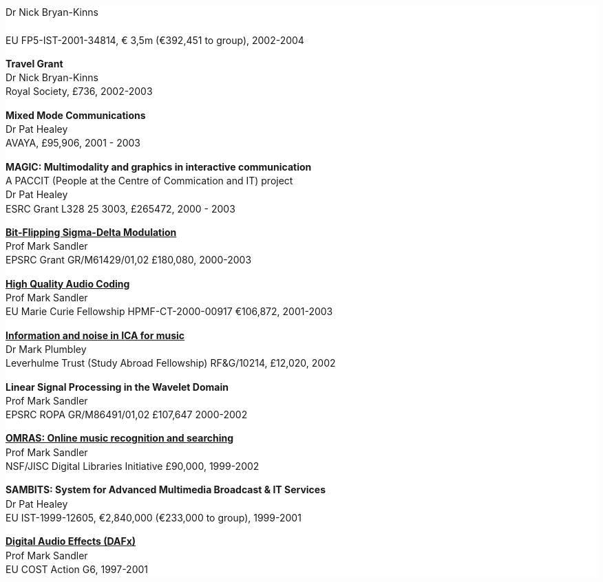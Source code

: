 Dr Nick Bryan-Kinns<br>       
EU FP5-IST-2001-34814, € 3,5m (€392,451	to group), 2002-2004</p>
<p><strong>Travel Grant</strong><br>
  Dr Nick Bryan-Kinns<br>
  Royal Society, £736, 2002-2003 </p>
<p><strong>Mixed Mode Communications</strong><br>
Dr Pat Healey<br>
AVAYA, £95,906, 2001 - 2003 </p>
<p><strong>MAGIC: Multimodality and graphics in interactive communication</strong><br>
A PACCIT (People at the Centre of Commication and IT) project<br>
Dr Pat Healey<br>
ESRC Grant L328 25 3003, £265472, 2000 - 2003 </p>
<p><strong><a href="http://gow.epsrc.ac.uk/NGBOViewGrant.aspx?Grant=GR/M61429/01">Bit-Flipping Sigma-Delta Modulation</a></strong><br>
Prof Mark Sandler<br>
EPSRC Grant GR/M61429/01,02 £180,080, 2000-2003</p>
<p> <strong><a href="http://c4dm.eecs.qmul.ac.uk/research/projects/marie_curie_audio_coding.html">High Quality Audio Coding</a></strong><br>
  Prof Mark Sandler<br>
  EU Marie Curie Fellowship HPMF-CT-2000-00917 €106,872, 2001-2003</p>
<p><strong><a href="http://www.elec.qmul.ac.uk/research/projects/leverhulme_saf_mdp2002.html">Information and noise in ICA for music</a></strong><br>
Dr Mark Plumbley<br>
Leverhulme Trust (Study Abroad Fellowship) RF&amp;G/10214, £12,020, 2002</p>
<p><strong>Linear Signal Processing in the Wavelet Domain</strong><br>
Prof Mark Sandler<br>
EPSRC ROPA GR/M86491/01,02 £107,647 2000-2002</p>
<p><strong><a href="http://c4dm.eecs.qmul.ac.uk/research/projects/nsf_9905842_omras.html">OMRAS: Online music recognition and searching</a></strong><br>
Prof Mark Sandler<br>
NSF/JISC Digital Libraries Initiative  £90,000, 1999-2002</p>
<p><strong>SAMBITS: System for Advanced Multimedia Broadcast &amp; IT Services</strong><br>
Dr Pat Healey<br>
EU	IST-1999-12605, €2,840,000	(€233,000 to group), 1999-2001</p>
<p> <strong><a href="http://c4dm.eecs.qmul.ac.uk/research/projects/cost_g6_dafx.html">Digital Audio Effects
(DAFx)</a></strong><br>
Prof Mark Sandler<br>
EU COST Action G6, 1997-2001</p>


